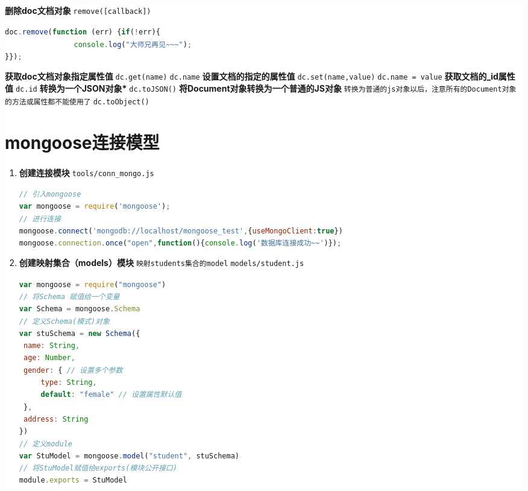 **删除doc文档对象**
`remove([callback])`

~~~javascript
doc.remove(function (err) {if(!err){
				console.log("大师兄再见~~~");
}});
~~~

**获取doc文档对象指定属性值**
`dc.get(name)`
`dc.name`
**设置文档的指定的属性值**
`dc.set(name,value)`
`dc.name = value`
**获取文档的_id属性值**
`dc.id`
**转换为一个JSON对象\*** 
`dc.toJSON()`
**将Document对象转换为一个普通的JS对象**
`转换为普通的js对象以后，注意所有的Document对象的方法或属性都不能使用了`
`dc.toObject()`

# mongoose连接模型

1. **创建连接模块**
   `tools/conn_mongo.js`

   ~~~javascript
   // 引入mongoose
   var mongoose = require('mongoose');
   // 进行连接
   mongoose.connect('mongodb://localhost/mongoose_test',{useMongoClient:true})
   mongoose.connection.once("open",function(){console.log('数据库连接成功~~')});
   ~~~

2. **创建映射集合（models）模块**
   `映射students集合的model`
   `models/student.js`

   ~~~javascript
   var mongoose = require("mongoose")
   // 将Schema 赋值给一个变量
   var Schema = mongoose.Schema
   // 定义Schema(模式)对象
   var stuSchema = new Schema({
   	name: String,
   	age: Number,
   	gender: { // 设置多个参数
   		type: String,
   		default: "female" // 设置属性默认值
   	},
   	address: String
   })
   // 定义module
   var StuModel = mongoose.model("student", stuSchema)
   // 将StuModel赋值给exports(模块公开接口)
   module.exports = StuModel
   ~~~


   [^注意]: 如果端口号是默认端口号（27017） 则可以省略不写